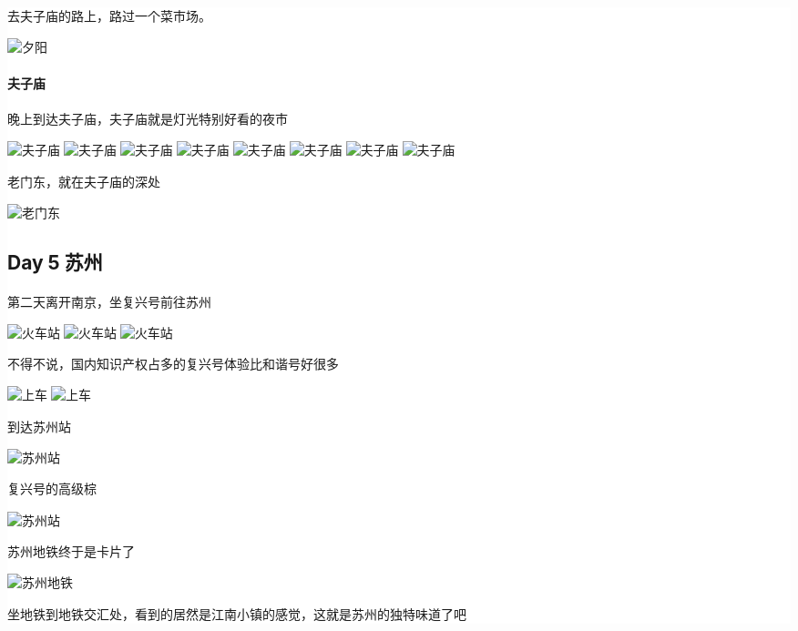 去夫子庙的路上，路过一个菜市场。

![夕阳](res/img256.JPG)

#### 夫子庙

晚上到达夫子庙，夫子庙就是灯光特别好看的夜市

![夫子庙](res/img258.JPG)
![夫子庙](res/img259.JPG)
![夫子庙](res/img260.JPG)
![夫子庙](res/img261.JPG)
![夫子庙](res/img262.JPG)
![夫子庙](res/img263.JPG)
![夫子庙](res/img264.JPG)
![夫子庙](res/img265.JPG)

老门东，就在夫子庙的深处

![老门东](res/img266.JPG)

## Day 5 苏州

第二天离开南京，坐复兴号前往苏州

![火车站](res/img267.JPG)
![火车站](res/img268.JPG)
![火车站](res/img269.JPG)

不得不说，国内知识产权占多的复兴号体验比和谐号好很多

![上车](res/img270.JPG)
![上车](res/img271.JPG)

到达苏州站

![苏州站](res/img272.JPG)

复兴号的高级棕

![苏州站](res/img273.JPG)

苏州地铁终于是卡片了

![苏州地铁](res/img274.JPG)

坐地铁到地铁交汇处，看到的居然是江南小镇的感觉，这就是苏州的独特味道了吧
